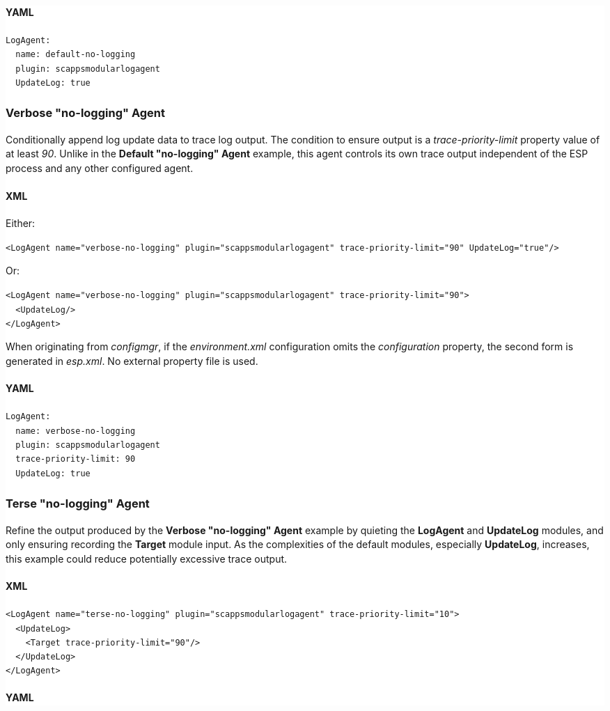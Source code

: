 #### YAML

    LogAgent:
      name: default-no-logging
      plugin: scappsmodularlogagent
      UpdateLog: true

### Verbose "no-logging" Agent

Conditionally append log update data to trace log output. The condition to ensure output is a *trace-priority-limit* property value of at least *90*. Unlike in the **Default "no-logging" Agent** example, this agent controls its own trace output independent of the ESP process and any other configured agent.

#### XML

Either:

    <LogAgent name="verbose-no-logging" plugin="scappsmodularlogagent" trace-priority-limit="90" UpdateLog="true"/>

Or:

    <LogAgent name="verbose-no-logging" plugin="scappsmodularlogagent" trace-priority-limit="90">
      <UpdateLog/>
    </LogAgent>

When originating from *configmgr*, if the *environment.xml* configuration omits the *configuration* property, the second form is generated in *esp.xml*. No external property file is used.

#### YAML

    LogAgent:
      name: verbose-no-logging
      plugin: scappsmodularlogagent
      trace-priority-limit: 90
      UpdateLog: true

### Terse "no-logging" Agent

Refine the output produced by the **Verbose "no-logging" Agent** example by quieting the **LogAgent** and **UpdateLog** modules, and only ensuring recording the **Target** module input. As the complexities of the default modules, especially **UpdateLog**, increases, this example could reduce potentially excessive trace output.

#### XML

    <LogAgent name="terse-no-logging" plugin="scappsmodularlogagent" trace-priority-limit="10">
      <UpdateLog>
        <Target trace-priority-limit="90"/>
      </UpdateLog>
    </LogAgent>

#### YAML
